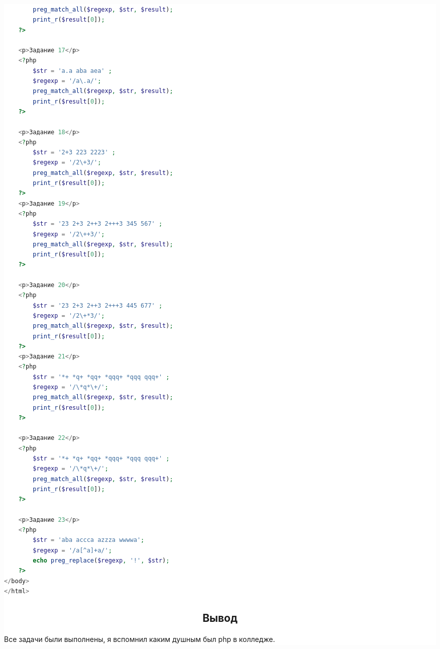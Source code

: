 ```php
        preg_match_all($regexp, $str, $result);
        print_r($result[0]);
    ?>
    
    <p>Задание 17</p>
    <?php
        $str = 'a.a aba aea' ;
        $regexp = '/a\.a/';
        preg_match_all($regexp, $str, $result);
        print_r($result[0]);
    ?>
    
    <p>Задание 18</p>
    <?php
        $str = '2+3 223 2223' ;
        $regexp = '/2\+3/';
        preg_match_all($regexp, $str, $result);
        print_r($result[0]);
    ?>
    <p>Задание 19</p>
    <?php
        $str = '23 2+3 2++3 2+++3 345 567' ;
        $regexp = '/2\++3/';
        preg_match_all($regexp, $str, $result);
        print_r($result[0]);
    ?>
    
    <p>Задание 20</p>
    <?php
        $str = '23 2+3 2++3 2+++3 445 677' ;
        $regexp = '/2\+*3/';
        preg_match_all($regexp, $str, $result);
        print_r($result[0]);
    ?>
    <p>Задание 21</p>
    <?php
        $str = '*+ *q+ *qq+ *qqq+ *qqq qqq+' ;
        $regexp = '/\*q*\+/';
        preg_match_all($regexp, $str, $result);
        print_r($result[0]);
    ?>
    
    <p>Задание 22</p>
    <?php
        $str = '*+ *q+ *qq+ *qqq+ *qqq qqq+' ;
        $regexp = '/\*q*\+/';
        preg_match_all($regexp, $str, $result);
        print_r($result[0]);
    ?>
    
    <p>Задание 23</p>
    <?php
        $str = 'aba accca azzza wwwwa';
        $regexp = '/a[^a]+a/';
        echo preg_replace($regexp, '!', $str);
    ?>
</body>
</html>
```
<h2 align="center">Вывод</h2>
Все задачи были выполнены, я вспомнил каким душным был php в колледже. 

